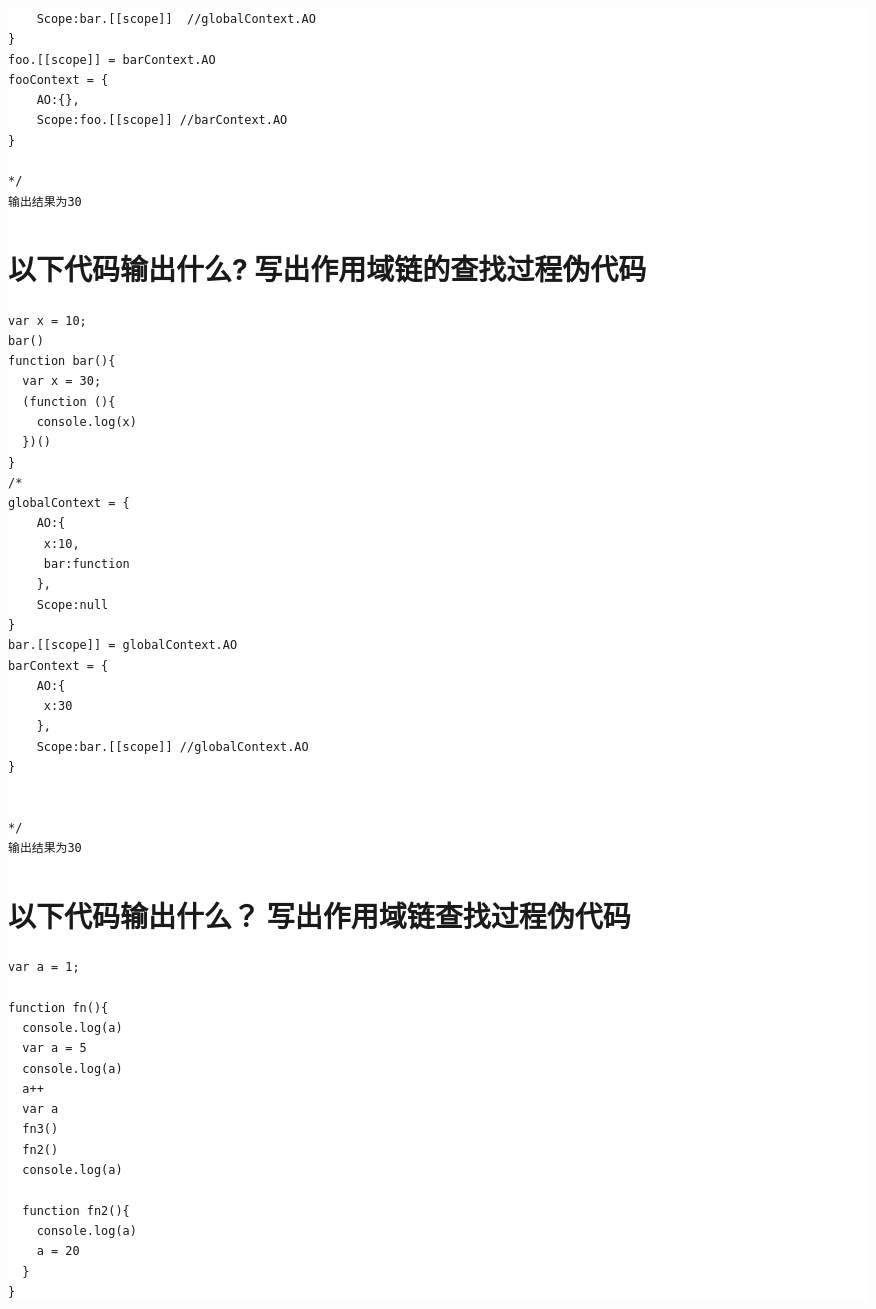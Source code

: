 ```
	Scope:bar.[[scope]]  //globalContext.AO
}
foo.[[scope]] = barContext.AO
fooContext = {
	AO:{},
	Scope:foo.[[scope]] //barContext.AO
}

*/	
输出结果为30
```
# 以下代码输出什么? 写出作用域链的查找过程伪代码
```
var x = 10;
bar() 
function bar(){
  var x = 30;
  (function (){
    console.log(x)
  })()
}
/*
globalContext = {
	AO:{
	 x:10,
	 bar:function
	},
	Scope:null
}
bar.[[scope]] = globalContext.AO
barContext = {
	AO:{
	 x:30
	},
	Scope:bar.[[scope]] //globalContext.AO
}


*/
输出结果为30
```
# 以下代码输出什么？ 写出作用域链查找过程伪代码
```
var a = 1;

function fn(){
  console.log(a)
  var a = 5
  console.log(a)
  a++
  var a
  fn3()
  fn2()
  console.log(a)

  function fn2(){
    console.log(a)
    a = 20
  }
}
```